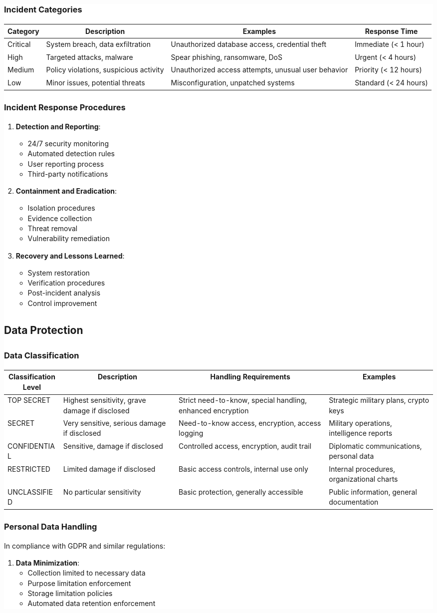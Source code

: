 ### Incident Categories

| Category | Description | Examples | Response Time |
|----------|-------------|----------|--------------|
| Critical | System breach, data exfiltration | Unauthorized database access, credential theft | Immediate (< 1 hour) |
| High | Targeted attacks, malware | Spear phishing, ransomware, DoS | Urgent (< 4 hours) |
| Medium | Policy violations, suspicious activity | Unauthorized access attempts, unusual user behavior | Priority (< 12 hours) |
| Low | Minor issues, potential threats | Misconfiguration, unpatched systems | Standard (< 24 hours) |

### Incident Response Procedures

1. **Detection and Reporting**:
   - 24/7 security monitoring
   - Automated detection rules
   - User reporting process
   - Third-party notifications

2. **Containment and Eradication**:
   - Isolation procedures
   - Evidence collection
   - Threat removal
   - Vulnerability remediation

3. **Recovery and Lessons Learned**:
   - System restoration
   - Verification procedures
   - Post-incident analysis
   - Control improvement

## Data Protection

### Data Classification

| Classification Level | Description | Handling Requirements | Examples |
|---------------------|-------------|----------------------|----------|
| TOP SECRET | Highest sensitivity, grave damage if disclosed | Strict need-to-know, special handling, enhanced encryption | Strategic military plans, crypto keys |
| SECRET | Very sensitive, serious damage if disclosed | Need-to-know access, encryption, access logging | Military operations, intelligence reports |
| CONFIDENTIAL | Sensitive, damage if disclosed | Controlled access, encryption, audit trail | Diplomatic communications, personal data |
| RESTRICTED | Limited damage if disclosed | Basic access controls, internal use only | Internal procedures, organizational charts |
| UNCLASSIFIED | No particular sensitivity | Basic protection, generally accessible | Public information, general documentation |

### Personal Data Handling

In compliance with GDPR and similar regulations:

1. **Data Minimization**:
   - Collection limited to necessary data
   - Purpose limitation enforcement
   - Storage limitation policies
   - Automated data retention enforcement
